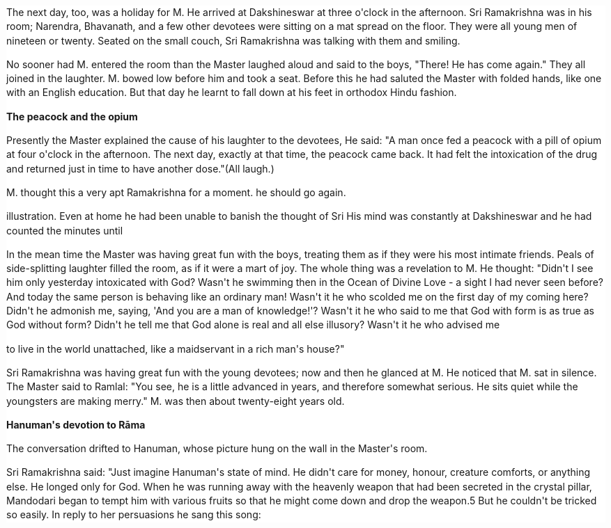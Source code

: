 The next day, too, was a holiday for M. He arrived at Dakshineswar at
three o\'clock in the afternoon. Sri Ramakrishna was in his room;
Narendra, Bhavanath, and a few other devotees were sitting on a mat
spread on the floor. They were all young men of nineteen or twenty.
Seated on the small couch, Sri Ramakrishna was talking with them and
smiling.

No sooner had M. entered the room than the Master laughed aloud and said
to the boys, \"There! He has come again.\" They all joined in the
laughter. M. bowed low before him and took a seat. Before this he had
saluted the Master with folded hands, like one with an English
education. But that day he learnt to fall down at his feet in orthodox
Hindu fashion.

**The peacock and the opium**

Presently the Master explained the cause of his laughter to the
devotees, He said: \"A man once fed a peacock with a pill of opium at
four o\'clock in the afternoon. The next day, exactly at that time, the
peacock came back. It had felt the intoxication of the drug and returned
just in time to have another dose.\"(All laugh.)

M. thought this a very apt Ramakrishna for a moment. he should go again.

illustration. Even at home he had been unable to banish the thought of
Sri His mind was constantly at Dakshineswar and he had counted the
minutes until

In the mean time the Master was having great fun with the boys, treating
them as if they were his most intimate friends. Peals of side-splitting
laughter filled the room, as if it were a mart of joy. The whole thing
was a revelation to M. He thought: \"Didn\'t I see him only yesterday
intoxicated with God? Wasn\'t he swimming then in the Ocean of Divine
Love - a sight I had never seen before? And today the same person is
behaving like an ordinary man! Wasn\'t it he who scolded me on the first
day of my coming here? Didn\'t he admonish me, saying, \'And you are a
man of knowledge!\'? Wasn\'t it he who said to me that God with form is
as true as God without form? Didn\'t he tell me that God alone is real
and all else illusory? Wasn\'t it he who advised me

to live in the world unattached, like a maidservant in a rich man\'s
house?\"

Sri Ramakrishna was having great fun with the young devotees; now and
then he glanced at M. He noticed that M. sat in silence. The Master said
to Ramlal: \"You see, he is a little advanced in years, and therefore
somewhat serious. He sits quiet while the youngsters are making merry.\"
M. was then about twenty-eight years old.

**Hanuman\'s devotion to Rāma**

The conversation drifted to Hanuman, whose picture hung on the wall in
the Master\'s room.

Sri Ramakrishna said: \"Just imagine Hanuman\'s state of mind. He
didn\'t care for money, honour, creature comforts, or anything else. He
longed only for God. When he was running away with the heavenly weapon
that had been secreted in the crystal pillar, Mandodari began to tempt
him with various fruits so that he might come down and drop the weapon.5
But he couldn\'t be tricked so easily. In reply to her persuasions he
sang this song:
